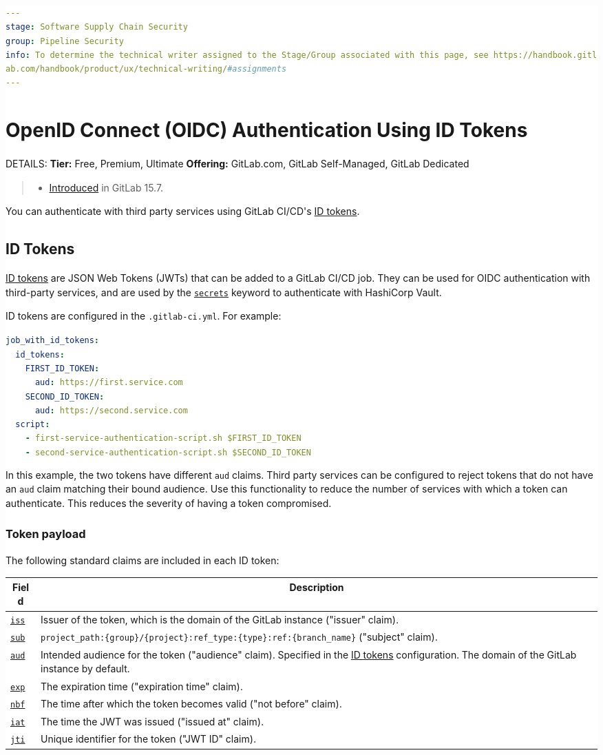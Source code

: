 ```yaml
---
stage: Software Supply Chain Security
group: Pipeline Security
info: To determine the technical writer assigned to the Stage/Group associated with this page, see https://handbook.gitlab.com/handbook/product/ux/technical-writing/#assignments
---
```


# OpenID Connect (OIDC) Authentication Using ID Tokens

DETAILS:
**Tier:** Free, Premium, Ultimate
**Offering:** GitLab.com, GitLab Self-Managed, GitLab Dedicated

> - [Introduced](https://gitlab.com/gitlab-org/gitlab/-/issues/356986) in GitLab 15.7.

You can authenticate with third party services using GitLab CI/CD's
[ID tokens](../yaml/index.md#id_tokens).

## ID Tokens

[ID tokens](../yaml/index.md#id_tokens) are JSON Web Tokens (JWTs) that can be added to a GitLab CI/CD job. They can be used for OIDC
authentication with third-party services, and are used by the [`secrets`](../yaml/index.md#secrets) keyword to authenticate with HashiCorp Vault.

ID tokens are configured in the `.gitlab-ci.yml`. For example:

```yaml
job_with_id_tokens:
  id_tokens:
    FIRST_ID_TOKEN:
      aud: https://first.service.com
    SECOND_ID_TOKEN:
      aud: https://second.service.com
  script:
    - first-service-authentication-script.sh $FIRST_ID_TOKEN
    - second-service-authentication-script.sh $SECOND_ID_TOKEN
```

In this example, the two tokens have different `aud` claims. Third party services can be configured to reject tokens
that do not have an `aud` claim matching their bound audience. Use this functionality to reduce the number of
services with which a token can authenticate. This reduces the severity of having a token compromised.

### Token payload

The following standard claims are included in each ID token:

| Field                                                              | Description |
|--------------------------------------------------------------------|-------------|
| [`iss`](https://www.rfc-editor.org/rfc/rfc7519.html#section-4.1.1) | Issuer of the token, which is the domain of the GitLab instance ("issuer" claim). |
| [`sub`](https://www.rfc-editor.org/rfc/rfc7519.html#section-4.1.2) | `project_path:{group}/{project}:ref_type:{type}:ref:{branch_name}` ("subject" claim). |
| [`aud`](https://www.rfc-editor.org/rfc/rfc7519.html#section-4.1.3) | Intended audience for the token ("audience" claim). Specified in the [ID tokens](../yaml/index.md#id_tokens) configuration. The domain of the GitLab instance by default. |
| [`exp`](https://www.rfc-editor.org/rfc/rfc7519.html#section-4.1.4) | The expiration time ("expiration time" claim). |
| [`nbf`](https://www.rfc-editor.org/rfc/rfc7519.html#section-4.1.5) | The time after which the token becomes valid ("not before" claim). |
| [`iat`](https://www.rfc-editor.org/rfc/rfc7519.html#section-4.1.6) | The time the JWT was issued ("issued at" claim). |
| [`jti`](https://www.rfc-editor.org/rfc/rfc7519.html#section-4.1.7) | Unique identifier for the token ("JWT ID" claim). |